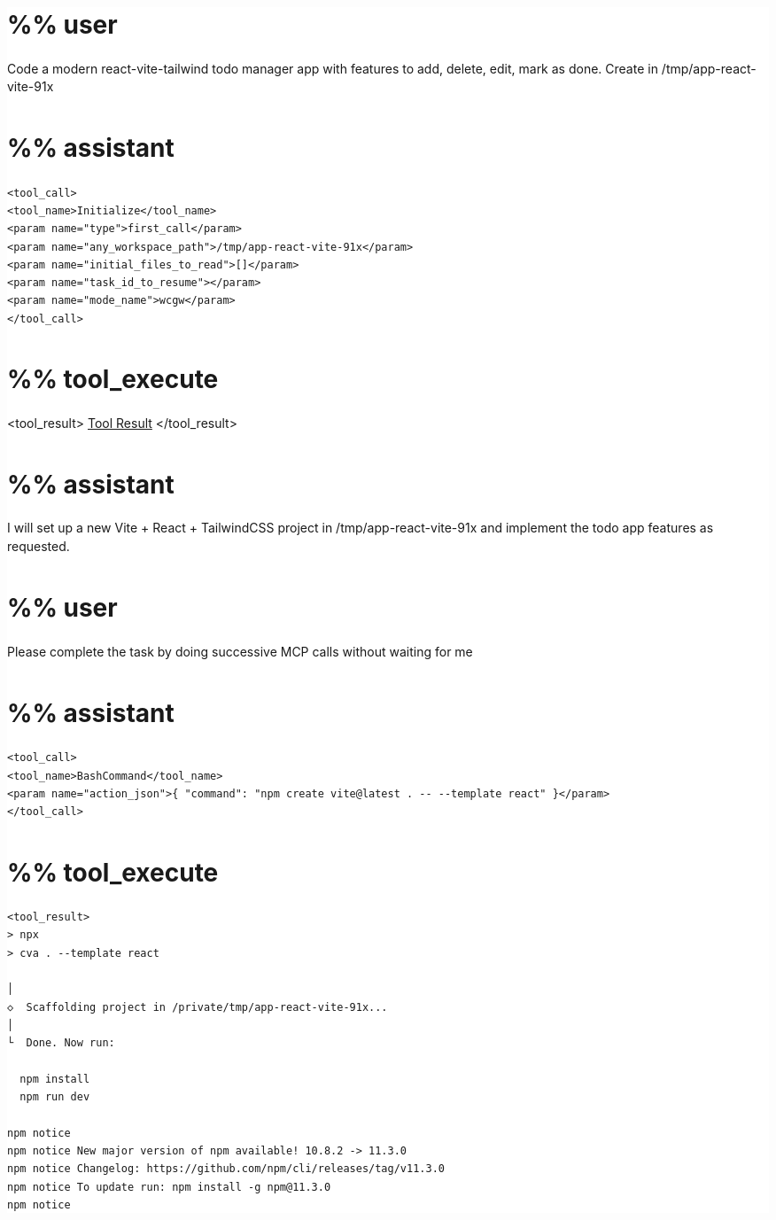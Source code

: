 # %% user
Code a modern react-vite-tailwind todo manager app with features to add, delete, edit, mark as done.
Create in /tmp/app-react-vite-91x
# %% assistant
```tool_call
<tool_call>
<tool_name>Initialize</tool_name>
<param name="type">first_call</param>
<param name="any_workspace_path">/tmp/app-react-vite-91x</param>
<param name="initial_files_to_read">[]</param>
<param name="task_id_to_resume"></param>
<param name="mode_name">wcgw</param>
</tool_call>
```

# %% tool_execute
<tool_result>
[Tool Result](cmdassets/tool-result-20250414-175123-m334oh.txt)
</tool_result>

# %% assistant
I will set up a new Vite + React + TailwindCSS project in /tmp/app-react-vite-91x and implement the todo app features as requested.

# %% user
Please complete the task by doing successive MCP calls without waiting for me
# %% assistant
```tool_call
<tool_call>
<tool_name>BashCommand</tool_name>
<param name="action_json">{ "command": "npm create vite@latest . -- --template react" }</param>
</tool_call>
```

# %% tool_execute
```
<tool_result>
> npx
> cva . --template react

│
◇  Scaffolding project in /private/tmp/app-react-vite-91x...
│
└  Done. Now run:

  npm install
  npm run dev

npm notice
npm notice New major version of npm available! 10.8.2 -> 11.3.0
npm notice Changelog: https://github.com/npm/cli/releases/tag/v11.3.0
npm notice To update run: npm install -g npm@11.3.0
npm notice

```